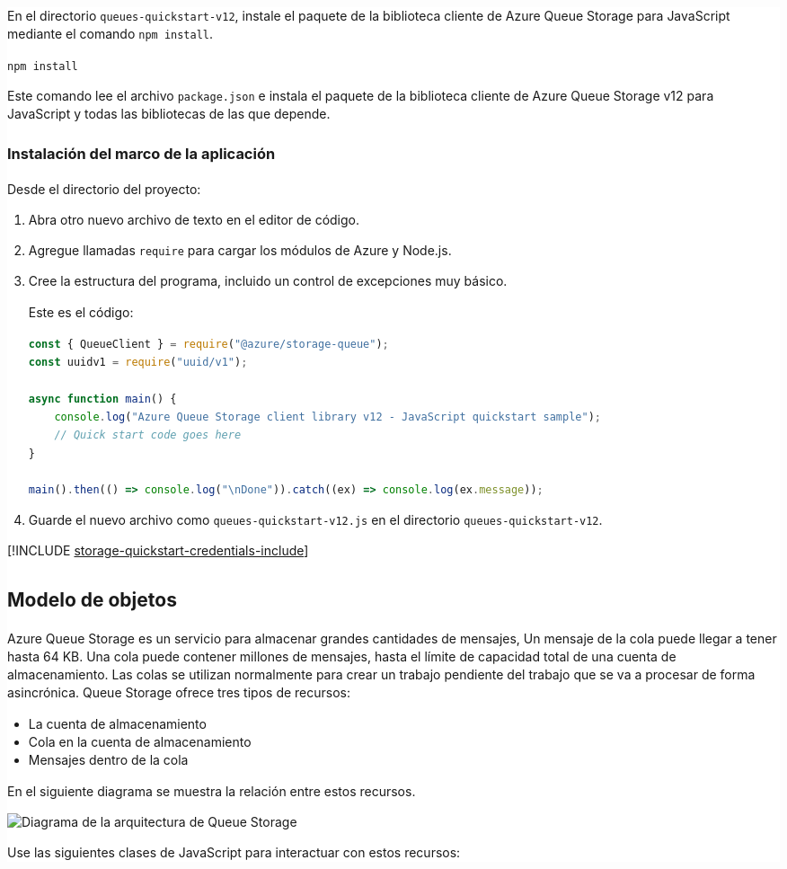 En el directorio `queues-quickstart-v12`, instale el paquete de la biblioteca cliente de Azure Queue Storage para JavaScript mediante el comando `npm install`.

```console
npm install
```

Este comando lee el archivo `package.json` e instala el paquete de la biblioteca cliente de Azure Queue Storage v12 para JavaScript y todas las bibliotecas de las que depende.

### <a name="set-up-the-app-framework"></a>Instalación del marco de la aplicación

Desde el directorio del proyecto:

1. Abra otro nuevo archivo de texto en el editor de código.
1. Agregue llamadas `require` para cargar los módulos de Azure y Node.js.
1. Cree la estructura del programa, incluido un control de excepciones muy básico.

    Este es el código:

    ```javascript
    const { QueueClient } = require("@azure/storage-queue");
    const uuidv1 = require("uuid/v1");

    async function main() {
        console.log("Azure Queue Storage client library v12 - JavaScript quickstart sample");
        // Quick start code goes here
    }

    main().then(() => console.log("\nDone")).catch((ex) => console.log(ex.message));

    ```

1. Guarde el nuevo archivo como `queues-quickstart-v12.js` en el directorio `queues-quickstart-v12`.

[!INCLUDE [storage-quickstart-credentials-include](../../../includes/storage-quickstart-credentials-include.md)]

## <a name="object-model"></a>Modelo de objetos

Azure Queue Storage es un servicio para almacenar grandes cantidades de mensajes, Un mensaje de la cola puede llegar a tener hasta 64 KB. Una cola puede contener millones de mensajes, hasta el límite de capacidad total de una cuenta de almacenamiento. Las colas se utilizan normalmente para crear un trabajo pendiente del trabajo que se va a procesar de forma asincrónica. Queue Storage ofrece tres tipos de recursos:

- La cuenta de almacenamiento
- Cola en la cuenta de almacenamiento
- Mensajes dentro de la cola

En el siguiente diagrama se muestra la relación entre estos recursos.

![Diagrama de la arquitectura de Queue Storage](./media/storage-queues-introduction/queue1.png)

Use las siguientes clases de JavaScript para interactuar con estos recursos:
